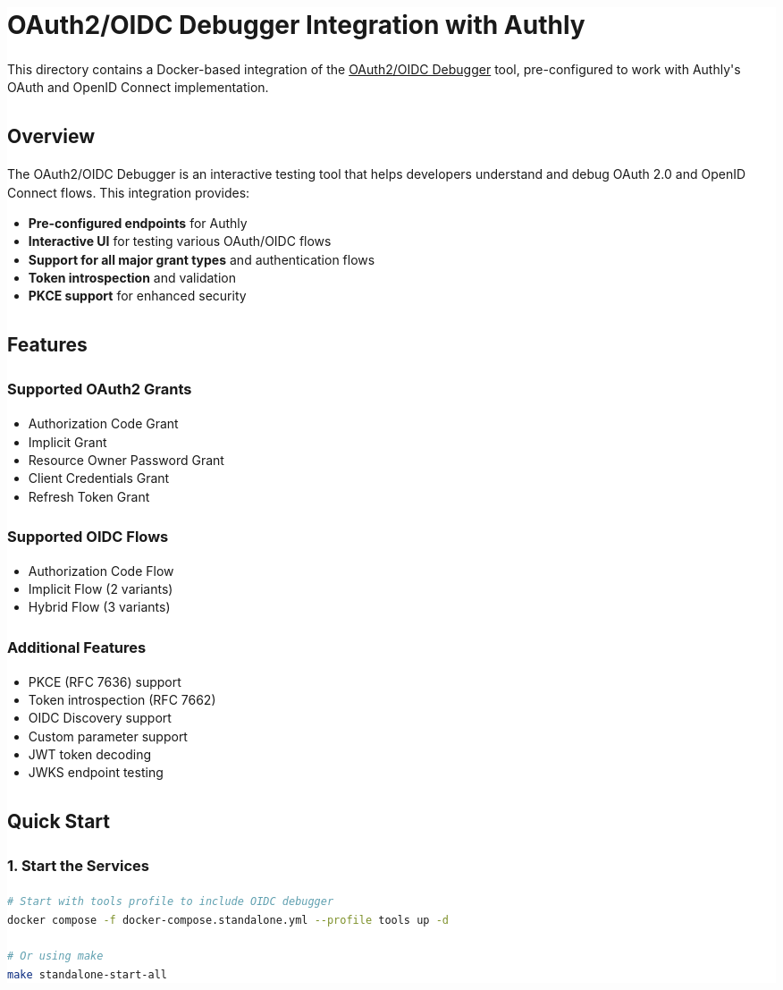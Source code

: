 # OAuth2/OIDC Debugger Integration with Authly

This directory contains a Docker-based integration of the [OAuth2/OIDC Debugger](https://github.com/rcbj/oauth2-oidc-debugger) tool, pre-configured to work with Authly's OAuth and OpenID Connect implementation.

## Overview

The OAuth2/OIDC Debugger is an interactive testing tool that helps developers understand and debug OAuth 2.0 and OpenID Connect flows. This integration provides:

- **Pre-configured endpoints** for Authly
- **Interactive UI** for testing various OAuth/OIDC flows
- **Support for all major grant types** and authentication flows
- **Token introspection** and validation
- **PKCE support** for enhanced security

## Features

### Supported OAuth2 Grants
- Authorization Code Grant
- Implicit Grant
- Resource Owner Password Grant
- Client Credentials Grant
- Refresh Token Grant

### Supported OIDC Flows
- Authorization Code Flow
- Implicit Flow (2 variants)
- Hybrid Flow (3 variants)

### Additional Features
- PKCE (RFC 7636) support
- Token introspection (RFC 7662)
- OIDC Discovery support
- Custom parameter support
- JWT token decoding
- JWKS endpoint testing

## Quick Start

### 1. Start the Services

```bash
# Start with tools profile to include OIDC debugger
docker compose -f docker-compose.standalone.yml --profile tools up -d

# Or using make
make standalone-start-all
```
